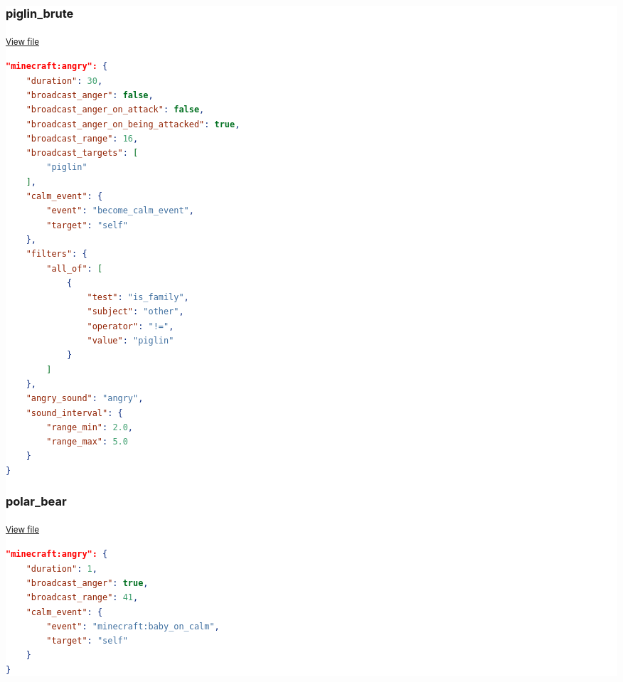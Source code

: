 ### piglin_brute

<small>[View file](https://github.com/bedrock-dot-dev/packs/tree/master/stable/behavior/entities\piglin_brute.json)</small>

```json
"minecraft:angry": {
    "duration": 30,
    "broadcast_anger": false,
    "broadcast_anger_on_attack": false,
    "broadcast_anger_on_being_attacked": true,
    "broadcast_range": 16,
    "broadcast_targets": [
        "piglin"
    ],
    "calm_event": {
        "event": "become_calm_event",
        "target": "self"
    },
    "filters": {
        "all_of": [
            {
                "test": "is_family",
                "subject": "other",
                "operator": "!=",
                "value": "piglin"
            }
        ]
    },
    "angry_sound": "angry",
    "sound_interval": {
        "range_min": 2.0,
        "range_max": 5.0
    }
}
```

### polar_bear

<small>[View file](https://github.com/bedrock-dot-dev/packs/tree/master/stable/behavior/entities\polar_bear.json)</small>

```json
"minecraft:angry": {
    "duration": 1,
    "broadcast_anger": true,
    "broadcast_range": 41,
    "calm_event": {
        "event": "minecraft:baby_on_calm",
        "target": "self"
    }
}
```
